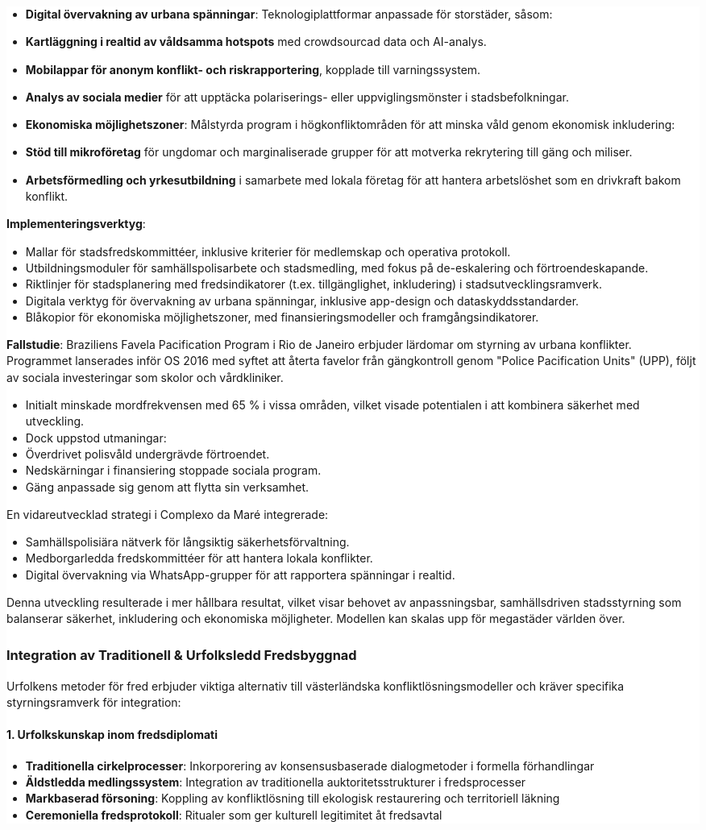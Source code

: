 - **Digital övervakning av urbana spänningar**: Teknologiplattformar anpassade för storstäder, såsom:
- **Kartläggning i realtid av våldsamma hotspots** med crowdsourcad data och AI-analys.
- **Mobilappar för anonym konflikt- och riskrapportering**, kopplade till varningssystem.
- **Analys av sociala medier** för att upptäcka polariserings- eller uppviglingsmönster i stadsbefolkningar.

- **Ekonomiska möjlighetszoner**: Målstyrda program i högkonfliktområden för att minska våld genom ekonomisk inkludering:
- **Stöd till mikroföretag** för ungdomar och marginaliserade grupper för att motverka rekrytering till gäng och miliser.
- **Arbetsförmedling och yrkesutbildning** i samarbete med lokala företag för att hantera arbetslöshet som en drivkraft bakom konflikt.

**Implementeringsverktyg**:
- Mallar för stadsfredskommittéer, inklusive kriterier för medlemskap och operativa protokoll.
- Utbildningsmoduler för samhällspolisarbete och stadsmedling, med fokus på de-eskalering och förtroendeskapande.
- Riktlinjer för stadsplanering med fredsindikatorer (t.ex. tillgänglighet, inkludering) i stadsutvecklingsramverk.
- Digitala verktyg för övervakning av urbana spänningar, inklusive app-design och dataskyddsstandarder.
- Blåkopior för ekonomiska möjlighetszoner, med finansieringsmodeller och framgångsindikatorer.

**Fallstudie**: Braziliens Favela Pacification Program i Rio de Janeiro erbjuder lärdomar om styrning av urbana konflikter. Programmet lanserades inför OS 2016 med syftet att återta favelor från gängkontroll genom "Police Pacification Units" (UPP), följt av sociala investeringar som skolor och vårdkliniker.
- Initialt minskade mordfrekvensen med 65 % i vissa områden, vilket visade potentialen i att kombinera säkerhet med utveckling.
- Dock uppstod utmaningar:
- Överdrivet polisvåld undergrävde förtroendet.
- Nedskärningar i finansiering stoppade sociala program.
- Gäng anpassade sig genom att flytta sin verksamhet.

En vidareutvecklad strategi i Complexo da Maré integrerade:
- Samhällspolisiära nätverk för långsiktig säkerhetsförvaltning.
- Medborgarledda fredskommittéer för att hantera lokala konflikter.
- Digital övervakning via WhatsApp-grupper för att rapportera spänningar i realtid.

Denna utveckling resulterade i mer hållbara resultat, vilket visar behovet av anpassningsbar, samhällsdriven stadsstyrning som balanserar säkerhet, inkludering och ekonomiska möjligheter. Modellen kan skalas upp för megastäder världen över.


### Integration av Traditionell & Urfolksledd Fredsbyggnad

Urfolkens metoder för fred erbjuder viktiga alternativ till västerländska konfliktlösningsmodeller och kräver specifika styrningsramverk för integration:

#### 1. Urfolkskunskap inom fredsdiplomati
- **Traditionella cirkelprocesser**: Inkorporering av konsensusbaserade dialogmetoder i formella förhandlingar
- **Äldstledda medlingssystem**: Integration av traditionella auktoritetsstrukturer i fredsprocesser
- **Markbaserad försoning**: Koppling av konfliktlösning till ekologisk restaurering och territoriell läkning
- **Ceremoniella fredsprotokoll**: Ritualer som ger kulturell legitimitet åt fredsavtal
